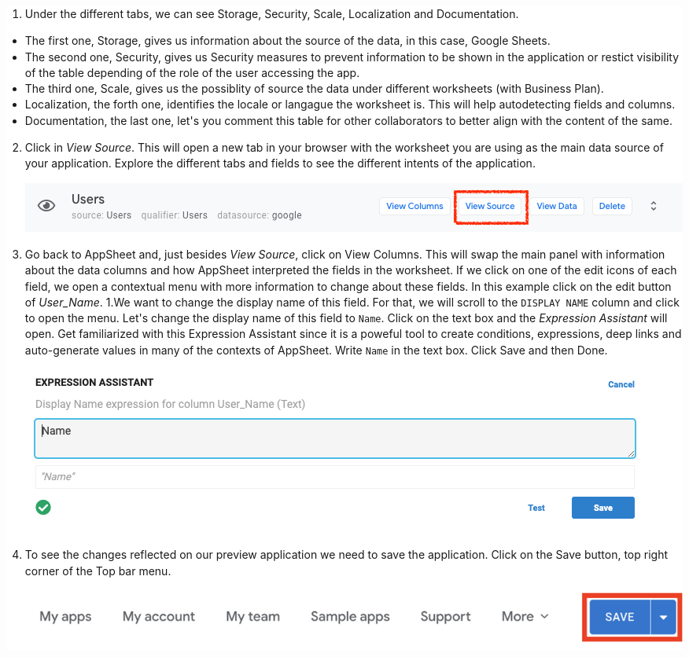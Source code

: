 1. Under the different tabs, we can see Storage, Security, Scale, Localization and Documentation. 
- The first one, Storage, gives us information about the source of the data, in this case, Google Sheets. 
- The second one, Security, gives us Security measures to prevent information to be shown in the application or restict visibility of the table depending of the role of the user accessing the app.
- The third one, Scale, gives us the possiblity of source the data under different worksheets (with Business Plan).
- Localization, the forth one, identifies the locale or langague the worksheet is. This will help autodetecting fields and columns.
- Documentation, the last one, let's you comment this table for other collaborators to better align with the content of the same.

2. Click in *View Source*. This will open a new tab in your browser with the worksheet you are using as the main data source of your application. Explore the different tabs and fields to see the different intents of the application.

    ![](img/view-source.png)

1. Go back to AppSheet and, just besides *View Source*, click on View Columns. This will swap the main panel with information about the data columns and how AppSheet interpreted the fields in the worksheet. If we click on one of the edit icons of each field, we open a contextual menu with more information to change about these fields. In this example click on the edit button of *User_Name*. 
1.We want to change the display name of this field. For that, we will scroll to the ```DISPLAY NAME``` column and click to open the menu. Let's change the display name of this field to ```Name```. Click on the text box and the *Expression Assistant* will open. Get familiarized with this Expression Assistant since it is a poweful tool to create conditions, expressions, deep links and auto-generate values in many of the contexts of AppSheet. Write ```Name``` in the text box. Click Save and then Done.
    
    ![](img/name.png)

1. To see the changes reflected on our preview application we need to save the application. Click on the Save button, top right corner of the Top bar menu.
    
    ![](img/save.png)
